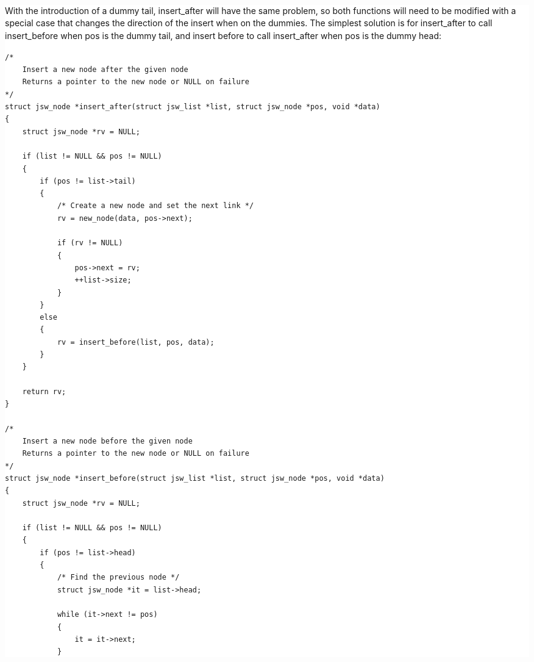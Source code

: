 With the introduction of a dummy tail, insert\_after will have the same
problem, so both functions will need to be modified with a special case
that changes the direction of the insert when on the dummies. The
simplest solution is for insert\_after to call insert\_before when pos
is the dummy tail, and insert before to call insert\_after when pos is
the dummy head:

    /*
        Insert a new node after the given node
        Returns a pointer to the new node or NULL on failure
    */
    struct jsw_node *insert_after(struct jsw_list *list, struct jsw_node *pos, void *data)
    {
        struct jsw_node *rv = NULL;
    
        if (list != NULL && pos != NULL)
        {
            if (pos != list->tail)
            {
                /* Create a new node and set the next link */
                rv = new_node(data, pos->next);
    
                if (rv != NULL)
                {
                    pos->next = rv;
                    ++list->size;
                }
            }
            else
            {
                rv = insert_before(list, pos, data);
            }
        }
    
        return rv;
    }
    
    /*
        Insert a new node before the given node
        Returns a pointer to the new node or NULL on failure
    */
    struct jsw_node *insert_before(struct jsw_list *list, struct jsw_node *pos, void *data)
    {
        struct jsw_node *rv = NULL;
    
        if (list != NULL && pos != NULL)
        {
            if (pos != list->head)
            {
                /* Find the previous node */
                struct jsw_node *it = list->head;
    
                while (it->next != pos)
                {
                    it = it->next;
                }
    